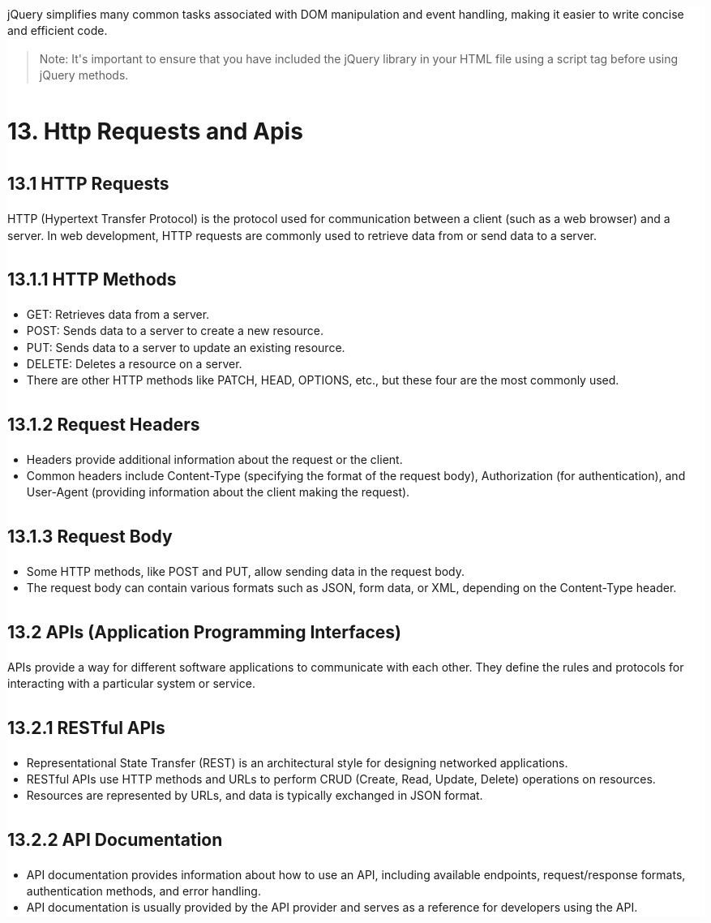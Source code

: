 jQuery simplifies many common tasks associated with DOM manipulation and event handling, making it easier to write concise and efficient code.

> Note: It's important to ensure that you have included the jQuery library in your HTML file using a script tag before using jQuery methods.

# 13. Http Requests and Apis

## 13.1 HTTP Requests
HTTP (Hypertext Transfer Protocol) is the protocol used for communication between a client (such as a web browser) and a server. In web development, HTTP requests are commonly used to retrieve data from or send data to a server.

## 13.1.1 HTTP Methods
- GET: Retrieves data from a server.
- POST: Sends data to a server to create a new resource.
- PUT: Sends data to a server to update an existing resource.
- DELETE: Deletes a resource on a server.
- There are other HTTP methods like PATCH, HEAD, OPTIONS, etc., but these four are the most commonly used.

## 13.1.2 Request Headers
- Headers provide additional information about the request or the client.
- Common headers include Content-Type (specifying the format of the request body), Authorization (for authentication), and User-Agent (providing information about the client making the request).

## 13.1.3 Request Body
- Some HTTP methods, like POST and PUT, allow sending data in the request body.
- The request body can contain various formats such as JSON, form data, or XML, depending on the Content-Type header.

## 13.2 APIs (Application Programming Interfaces)
APIs provide a way for different software applications to communicate with each other. They define the rules and protocols for interacting with a particular system or service.

## 13.2.1 RESTful APIs
- Representational State Transfer (REST) is an architectural style for designing networked applications.
- RESTful APIs use HTTP methods and URLs to perform CRUD (Create, Read, Update, Delete) operations on resources.
- Resources are represented by URLs, and data is typically exchanged in JSON format.

## 13.2.2 API Documentation
- API documentation provides information about how to use an API, including available endpoints, request/response formats, authentication methods, and error handling.
- API documentation is usually provided by the API provider and serves as a reference for developers using the API.
